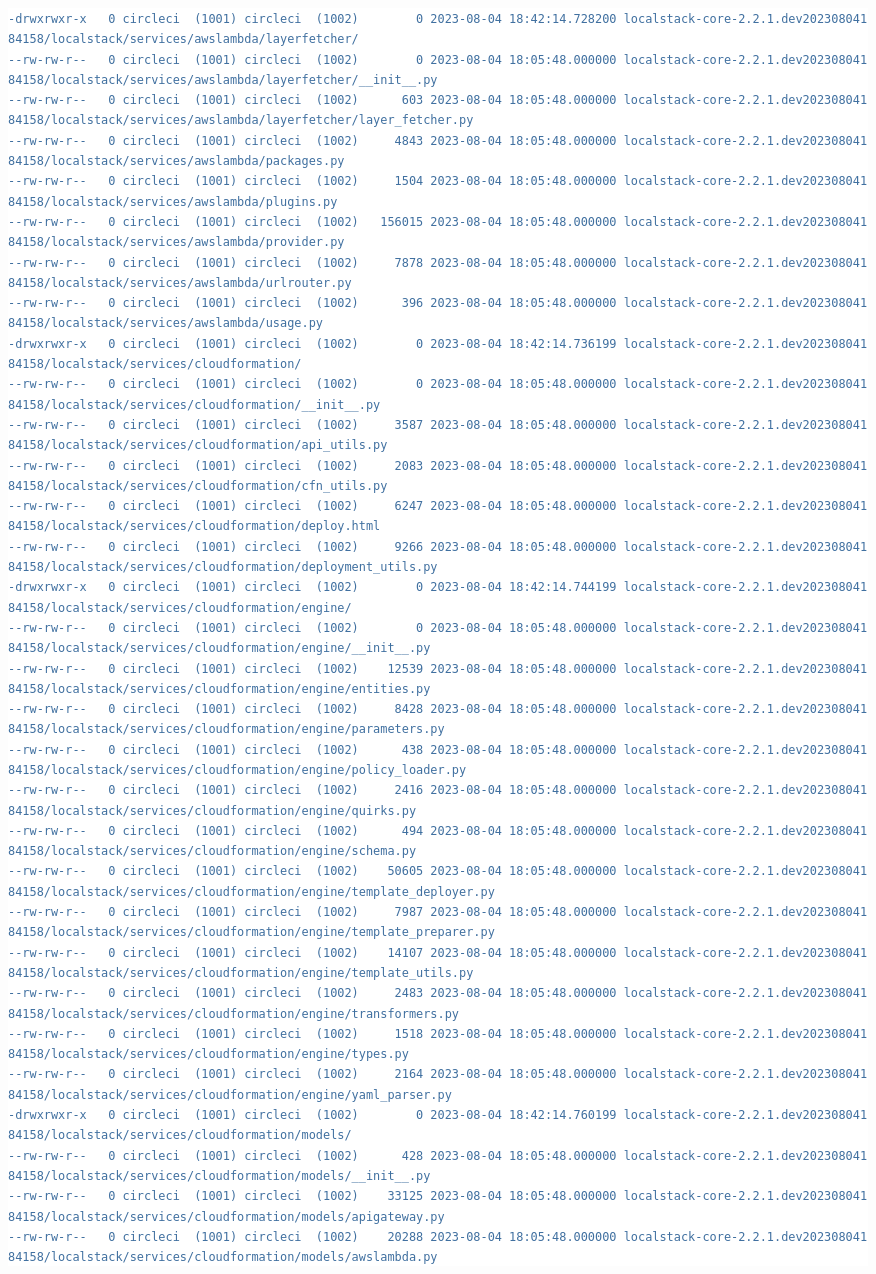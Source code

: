 ```diff
-drwxrwxr-x   0 circleci  (1001) circleci  (1002)        0 2023-08-04 18:42:14.728200 localstack-core-2.2.1.dev20230804184158/localstack/services/awslambda/layerfetcher/
--rw-rw-r--   0 circleci  (1001) circleci  (1002)        0 2023-08-04 18:05:48.000000 localstack-core-2.2.1.dev20230804184158/localstack/services/awslambda/layerfetcher/__init__.py
--rw-rw-r--   0 circleci  (1001) circleci  (1002)      603 2023-08-04 18:05:48.000000 localstack-core-2.2.1.dev20230804184158/localstack/services/awslambda/layerfetcher/layer_fetcher.py
--rw-rw-r--   0 circleci  (1001) circleci  (1002)     4843 2023-08-04 18:05:48.000000 localstack-core-2.2.1.dev20230804184158/localstack/services/awslambda/packages.py
--rw-rw-r--   0 circleci  (1001) circleci  (1002)     1504 2023-08-04 18:05:48.000000 localstack-core-2.2.1.dev20230804184158/localstack/services/awslambda/plugins.py
--rw-rw-r--   0 circleci  (1001) circleci  (1002)   156015 2023-08-04 18:05:48.000000 localstack-core-2.2.1.dev20230804184158/localstack/services/awslambda/provider.py
--rw-rw-r--   0 circleci  (1001) circleci  (1002)     7878 2023-08-04 18:05:48.000000 localstack-core-2.2.1.dev20230804184158/localstack/services/awslambda/urlrouter.py
--rw-rw-r--   0 circleci  (1001) circleci  (1002)      396 2023-08-04 18:05:48.000000 localstack-core-2.2.1.dev20230804184158/localstack/services/awslambda/usage.py
-drwxrwxr-x   0 circleci  (1001) circleci  (1002)        0 2023-08-04 18:42:14.736199 localstack-core-2.2.1.dev20230804184158/localstack/services/cloudformation/
--rw-rw-r--   0 circleci  (1001) circleci  (1002)        0 2023-08-04 18:05:48.000000 localstack-core-2.2.1.dev20230804184158/localstack/services/cloudformation/__init__.py
--rw-rw-r--   0 circleci  (1001) circleci  (1002)     3587 2023-08-04 18:05:48.000000 localstack-core-2.2.1.dev20230804184158/localstack/services/cloudformation/api_utils.py
--rw-rw-r--   0 circleci  (1001) circleci  (1002)     2083 2023-08-04 18:05:48.000000 localstack-core-2.2.1.dev20230804184158/localstack/services/cloudformation/cfn_utils.py
--rw-rw-r--   0 circleci  (1001) circleci  (1002)     6247 2023-08-04 18:05:48.000000 localstack-core-2.2.1.dev20230804184158/localstack/services/cloudformation/deploy.html
--rw-rw-r--   0 circleci  (1001) circleci  (1002)     9266 2023-08-04 18:05:48.000000 localstack-core-2.2.1.dev20230804184158/localstack/services/cloudformation/deployment_utils.py
-drwxrwxr-x   0 circleci  (1001) circleci  (1002)        0 2023-08-04 18:42:14.744199 localstack-core-2.2.1.dev20230804184158/localstack/services/cloudformation/engine/
--rw-rw-r--   0 circleci  (1001) circleci  (1002)        0 2023-08-04 18:05:48.000000 localstack-core-2.2.1.dev20230804184158/localstack/services/cloudformation/engine/__init__.py
--rw-rw-r--   0 circleci  (1001) circleci  (1002)    12539 2023-08-04 18:05:48.000000 localstack-core-2.2.1.dev20230804184158/localstack/services/cloudformation/engine/entities.py
--rw-rw-r--   0 circleci  (1001) circleci  (1002)     8428 2023-08-04 18:05:48.000000 localstack-core-2.2.1.dev20230804184158/localstack/services/cloudformation/engine/parameters.py
--rw-rw-r--   0 circleci  (1001) circleci  (1002)      438 2023-08-04 18:05:48.000000 localstack-core-2.2.1.dev20230804184158/localstack/services/cloudformation/engine/policy_loader.py
--rw-rw-r--   0 circleci  (1001) circleci  (1002)     2416 2023-08-04 18:05:48.000000 localstack-core-2.2.1.dev20230804184158/localstack/services/cloudformation/engine/quirks.py
--rw-rw-r--   0 circleci  (1001) circleci  (1002)      494 2023-08-04 18:05:48.000000 localstack-core-2.2.1.dev20230804184158/localstack/services/cloudformation/engine/schema.py
--rw-rw-r--   0 circleci  (1001) circleci  (1002)    50605 2023-08-04 18:05:48.000000 localstack-core-2.2.1.dev20230804184158/localstack/services/cloudformation/engine/template_deployer.py
--rw-rw-r--   0 circleci  (1001) circleci  (1002)     7987 2023-08-04 18:05:48.000000 localstack-core-2.2.1.dev20230804184158/localstack/services/cloudformation/engine/template_preparer.py
--rw-rw-r--   0 circleci  (1001) circleci  (1002)    14107 2023-08-04 18:05:48.000000 localstack-core-2.2.1.dev20230804184158/localstack/services/cloudformation/engine/template_utils.py
--rw-rw-r--   0 circleci  (1001) circleci  (1002)     2483 2023-08-04 18:05:48.000000 localstack-core-2.2.1.dev20230804184158/localstack/services/cloudformation/engine/transformers.py
--rw-rw-r--   0 circleci  (1001) circleci  (1002)     1518 2023-08-04 18:05:48.000000 localstack-core-2.2.1.dev20230804184158/localstack/services/cloudformation/engine/types.py
--rw-rw-r--   0 circleci  (1001) circleci  (1002)     2164 2023-08-04 18:05:48.000000 localstack-core-2.2.1.dev20230804184158/localstack/services/cloudformation/engine/yaml_parser.py
-drwxrwxr-x   0 circleci  (1001) circleci  (1002)        0 2023-08-04 18:42:14.760199 localstack-core-2.2.1.dev20230804184158/localstack/services/cloudformation/models/
--rw-rw-r--   0 circleci  (1001) circleci  (1002)      428 2023-08-04 18:05:48.000000 localstack-core-2.2.1.dev20230804184158/localstack/services/cloudformation/models/__init__.py
--rw-rw-r--   0 circleci  (1001) circleci  (1002)    33125 2023-08-04 18:05:48.000000 localstack-core-2.2.1.dev20230804184158/localstack/services/cloudformation/models/apigateway.py
--rw-rw-r--   0 circleci  (1001) circleci  (1002)    20288 2023-08-04 18:05:48.000000 localstack-core-2.2.1.dev20230804184158/localstack/services/cloudformation/models/awslambda.py
```